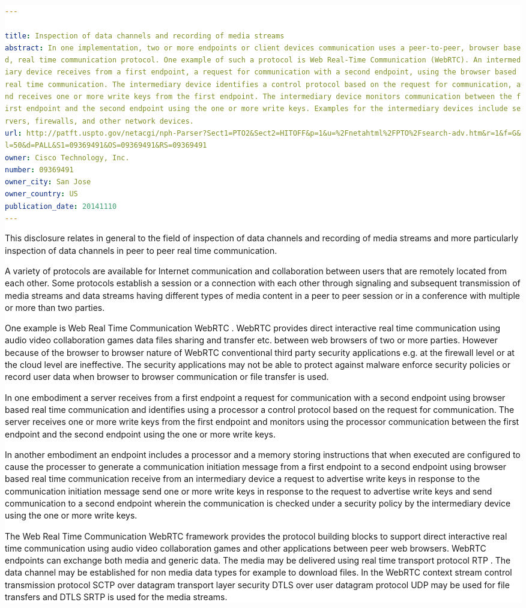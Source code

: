 ```yaml
---

title: Inspection of data channels and recording of media streams
abstract: In one implementation, two or more endpoints or client devices communication uses a peer-to-peer, browser based, real time communication protocol. One example of such a protocol is Web Real-Time Communication (WebRTC). An intermediary device receives from a first endpoint, a request for communication with a second endpoint, using the browser based real time communication. The intermediary device identifies a control protocol based on the request for communication, and receives one or more write keys from the first endpoint. The intermediary device monitors communication between the first endpoint and the second endpoint using the one or more write keys. Examples for the intermediary devices include servers, firewalls, and other network devices.
url: http://patft.uspto.gov/netacgi/nph-Parser?Sect1=PTO2&Sect2=HITOFF&p=1&u=%2Fnetahtml%2FPTO%2Fsearch-adv.htm&r=1&f=G&l=50&d=PALL&S1=09369491&OS=09369491&RS=09369491
owner: Cisco Technology, Inc.
number: 09369491
owner_city: San Jose
owner_country: US
publication_date: 20141110
---
```

This disclosure relates in general to the field of inspection of data channels and recording of media streams and more particularly inspection of data channels in peer to peer real time communication.

A variety of protocols are available for Internet communication and collaboration between users that are remotely located from each other. Some protocols establish a session or a connection with each other through signaling and subsequent transmission of media streams and data streams having different types of media content in a peer to peer session or in a conference with multiple or more than two parties.

One example is Web Real Time Communication WebRTC . WebRTC provides direct interactive real time communication using audio video collaboration games data files sharing and transfer etc. between web browsers of two or more parties. However because of the browser to browser nature of WebRTC conventional third party security applications e.g. at the firewall level or at the cloud level are ineffective. The security applications may not be able to protect against malware enforce security policies or record user data when browser to browser communication or file transfer is used.

In one embodiment a server receives from a first endpoint a request for communication with a second endpoint using browser based real time communication and identifies using a processor a control protocol based on the request for communication. The server receives one or more write keys from the first endpoint and monitors using the processor communication between the first endpoint and the second endpoint using the one or more write keys.

In another embodiment an endpoint includes a processor and a memory storing instructions that when executed are configured to cause the processer to generate a communication initiation message from a first endpoint to a second endpoint using browser based real time communication receive from an intermediary device a request to advertise write keys in response to the communication initiation message send one or more write keys in response to the request to advertise write keys and send communication to a second endpoint wherein the communication is checked under a security policy by the intermediary device using the one or more write keys.

The Web Real Time Communication WebRTC framework provides the protocol building blocks to support direct interactive real time communication using audio video collaboration games and other applications between peer web browsers. WebRTC endpoints can exchange both media and generic data. The media may be delivered using real time transport protocol RTP . The data channel may be established for non media data types for example to download files. In the WebRTC context stream control transmission protocol SCTP over datagram transport layer security DTLS over user datagram protocol UDP may be used for file transfers and DTLS SRTP is used for the media streams.
